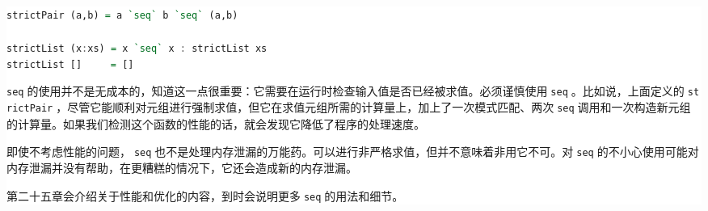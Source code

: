 ```haskell
strictPair (a,b) = a `seq` b `seq` (a,b)

strictList (x:xs) = x `seq` x : strictList xs
strictList []     = []
```

`seq` 的使用并不是无成本的，知道这一点很重要：它需要在运行时检查输入值是否已经被求值。必须谨慎使用 `seq` 。比如说，上面定义的 `strictPair` ，尽管它能顺利对元组进行强制求值，但它在求值元组所需的计算量上，加上了一次模式匹配、两次 `seq` 调用和一次构造新元组的计算量。如果我们检测这个函数的性能的话，就会发现它降低了程序的处理速度。

即使不考虑性能的问题， `seq` 也不是处理内存泄漏的万能药。可以进行非严格求值，但并不意味着非用它不可。对
`seq` 的不小心使用可能对内存泄漏并没有帮助，在更糟糕的情况下，它还会造成新的内存泄漏。

第二十五章会介绍关于性能和优化的内容，到时会说明更多 `seq` 的用法和细节。
